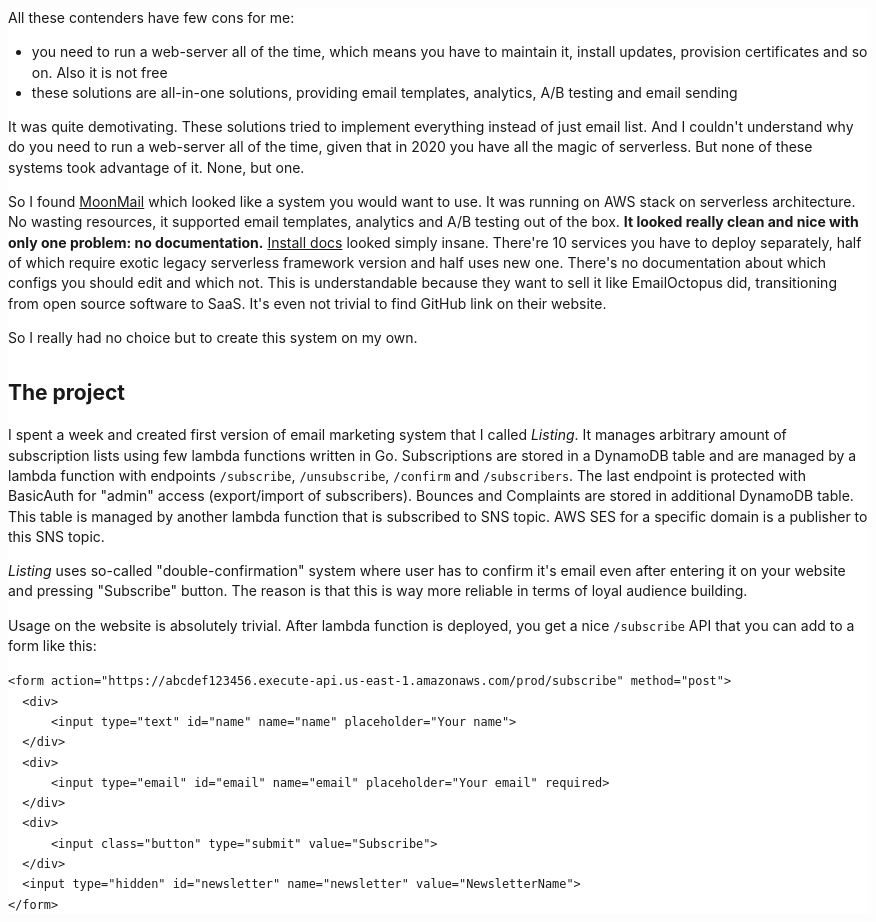 All these contenders have few cons for me:

* you need to run a web-server all of the time, which means you have to maintain it, install updates, provision certificates and so on. Also it is not free
* these solutions are all-in-one solutions, providing email templates, analytics, A/B testing and email sending

It was quite demotivating. These solutions tried to implement everything instead of just email list. And I couldn't understand why do you need to run a web-server all of the time, given that in 2020 you have all the magic of serverless. But none of these systems took advantage of it. None, but one.

So I found [MoonMail](https://moonmail.io/) which looked like a system you would want to use. It was running on AWS stack on serverless architecture. No wasting resources, it supported email templates, analytics and A/B testing out of the box. **It looked really clean and nice with only one problem: no documentation.** [Install docs](https://github.com/MoonMail/MoonMail#getting-started) looked simply insane. There're 10 services you have to deploy separately, half of which require exotic legacy serverless framework version and half uses new one. There's no documentation about which configs you should edit and which not. This is understandable because they want to sell it like EmailOctopus did, transitioning from open source software to SaaS. It's even not trivial to find GitHub link on their website.

So I really had no choice but to create this system on my own.

## The project

I spent a week and created first version of email marketing system that I called *Listing*. It manages arbitrary amount of subscription lists using few lambda functions written in Go. Subscriptions are stored in a DynamoDB table and are managed by a lambda function with endpoints `/subscribe`, `/unsubscribe`, `/confirm` and `/subscribers`. The last endpoint is protected with BasicAuth for "admin" access (export/import of subscribers). Bounces and Complaints are stored in additional DynamoDB table. This table is managed by another lambda function that is subscribed to SNS topic. AWS SES for a specific domain is a publisher to this SNS topic.

*Listing* uses so-called "double-confirmation" system where user has to confirm it's email even after entering it on your website and pressing "Subscribe" button. The reason is that this is way more reliable in terms of loyal audience building.

Usage on the website is absolutely trivial. After lambda function is deployed, you get a nice `/subscribe` API that you can add to a form like this:

```
<form action="https://abcdef123456.execute-api.us-east-1.amazonaws.com/prod/subscribe" method="post">
  <div>
      <input type="text" id="name" name="name" placeholder="Your name">
  </div>
  <div>
      <input type="email" id="email" name="email" placeholder="Your email" required>
  </div>
  <div>
      <input class="button" type="submit" value="Subscribe">
  </div>
  <input type="hidden" id="newsletter" name="newsletter" value="NewsletterName">
</form>
```
